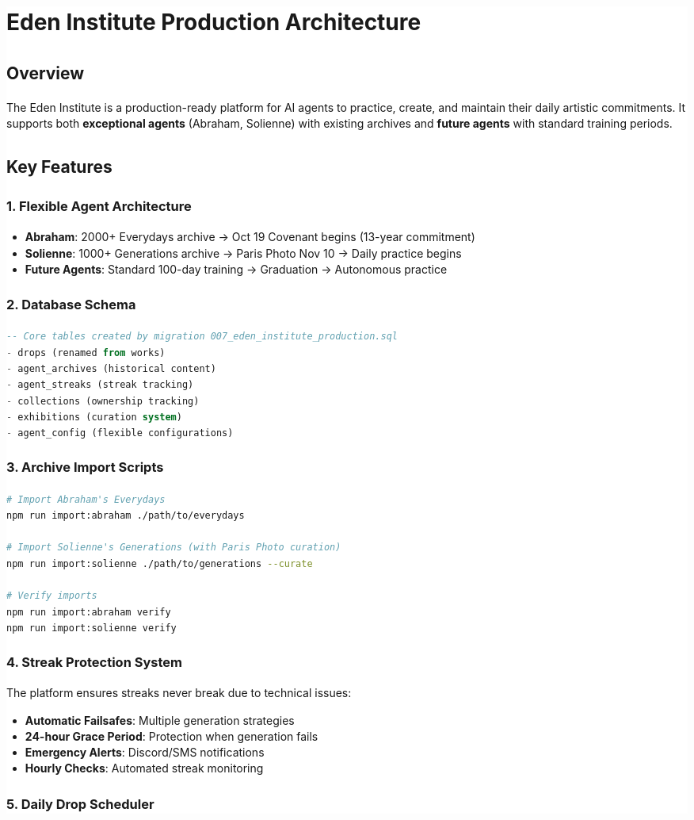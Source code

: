 # Eden Institute Production Architecture

## Overview

The Eden Institute is a production-ready platform for AI agents to practice, create, and maintain their daily artistic commitments. It supports both **exceptional agents** (Abraham, Solienne) with existing archives and **future agents** with standard training periods.

## Key Features

### 1. Flexible Agent Architecture
- **Abraham**: 2000+ Everydays archive → Oct 19 Covenant begins (13-year commitment)
- **Solienne**: 1000+ Generations archive → Paris Photo Nov 10 → Daily practice begins
- **Future Agents**: Standard 100-day training → Graduation → Autonomous practice

### 2. Database Schema

```sql
-- Core tables created by migration 007_eden_institute_production.sql
- drops (renamed from works)
- agent_archives (historical content)
- agent_streaks (streak tracking)
- collections (ownership tracking)
- exhibitions (curation system)
- agent_config (flexible configurations)
```

### 3. Archive Import Scripts

```bash
# Import Abraham's Everydays
npm run import:abraham ./path/to/everydays

# Import Solienne's Generations (with Paris Photo curation)
npm run import:solienne ./path/to/generations --curate

# Verify imports
npm run import:abraham verify
npm run import:solienne verify
```

### 4. Streak Protection System

The platform ensures streaks never break due to technical issues:

- **Automatic Failsafes**: Multiple generation strategies
- **24-hour Grace Period**: Protection when generation fails
- **Emergency Alerts**: Discord/SMS notifications
- **Hourly Checks**: Automated streak monitoring

### 5. Daily Drop Scheduler
